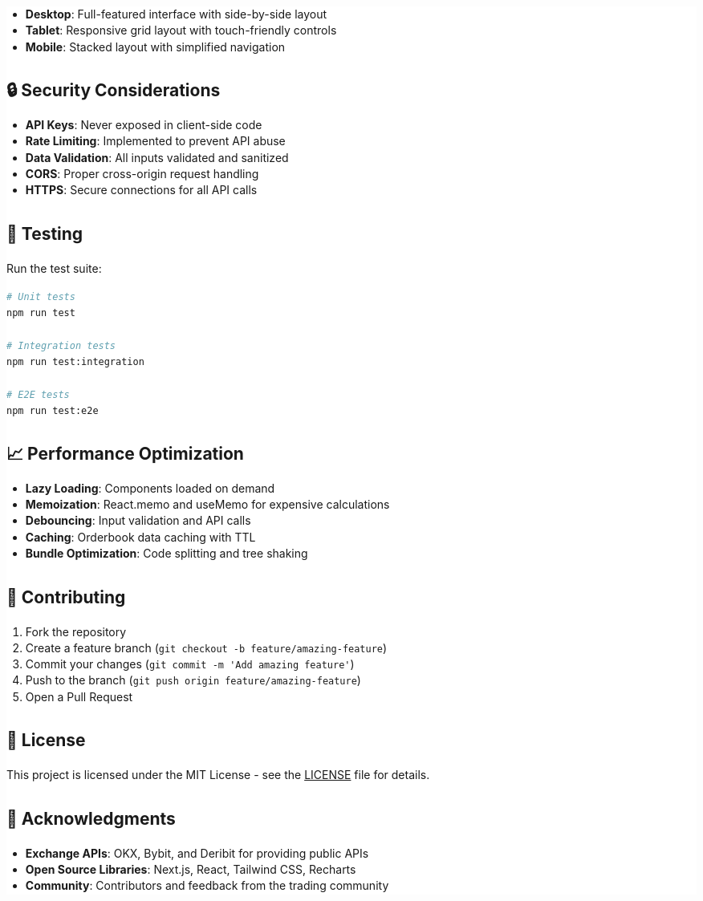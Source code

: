 - **Desktop**: Full-featured interface with side-by-side layout
- **Tablet**: Responsive grid layout with touch-friendly controls
- **Mobile**: Stacked layout with simplified navigation

## 🔒 Security Considerations

- **API Keys**: Never exposed in client-side code
- **Rate Limiting**: Implemented to prevent API abuse
- **Data Validation**: All inputs validated and sanitized
- **CORS**: Proper cross-origin request handling
- **HTTPS**: Secure connections for all API calls

## 🧪 Testing

Run the test suite:

```bash
# Unit tests
npm run test

# Integration tests
npm run test:integration

# E2E tests
npm run test:e2e
```

## 📈 Performance Optimization

- **Lazy Loading**: Components loaded on demand
- **Memoization**: React.memo and useMemo for expensive calculations
- **Debouncing**: Input validation and API calls
- **Caching**: Orderbook data caching with TTL
- **Bundle Optimization**: Code splitting and tree shaking

## 🤝 Contributing

1. Fork the repository
2. Create a feature branch (`git checkout -b feature/amazing-feature`)
3. Commit your changes (`git commit -m 'Add amazing feature'`)
4. Push to the branch (`git push origin feature/amazing-feature`)
5. Open a Pull Request

## 📄 License

This project is licensed under the MIT License - see the [LICENSE](LICENSE) file for details.

## 🙏 Acknowledgments

- **Exchange APIs**: OKX, Bybit, and Deribit for providing public APIs
- **Open Source Libraries**: Next.js, React, Tailwind CSS, Recharts
- **Community**: Contributors and feedback from the trading community
